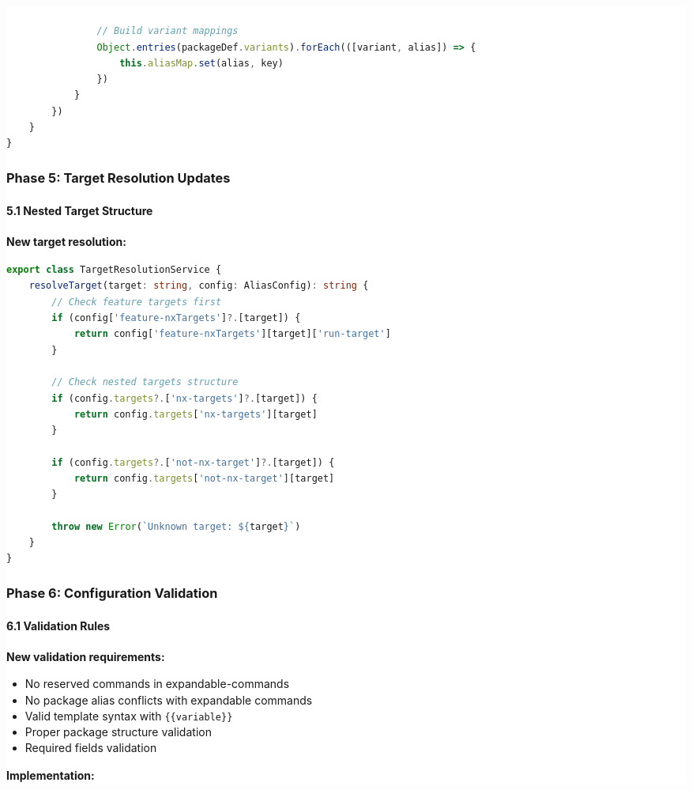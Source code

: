```typescript

                // Build variant mappings
                Object.entries(packageDef.variants).forEach(([variant, alias]) => {
                    this.aliasMap.set(alias, key)
                })
            }
        })
    }
}
```

### Phase 5: Target Resolution Updates

#### 5.1 Nested Target Structure

**New target resolution:**

```typescript
export class TargetResolutionService {
    resolveTarget(target: string, config: AliasConfig): string {
        // Check feature targets first
        if (config['feature-nxTargets']?.[target]) {
            return config['feature-nxTargets'][target]['run-target']
        }

        // Check nested targets structure
        if (config.targets?.['nx-targets']?.[target]) {
            return config.targets['nx-targets'][target]
        }

        if (config.targets?.['not-nx-target']?.[target]) {
            return config.targets['not-nx-target'][target]
        }

        throw new Error(`Unknown target: ${target}`)
    }
}
```

### Phase 6: Configuration Validation

#### 6.1 Validation Rules

**New validation requirements:**

- No reserved commands in expandable-commands
- No package alias conflicts with expandable commands
- Valid template syntax with `{{variable}}`
- Proper package structure validation
- Required fields validation

**Implementation:**

